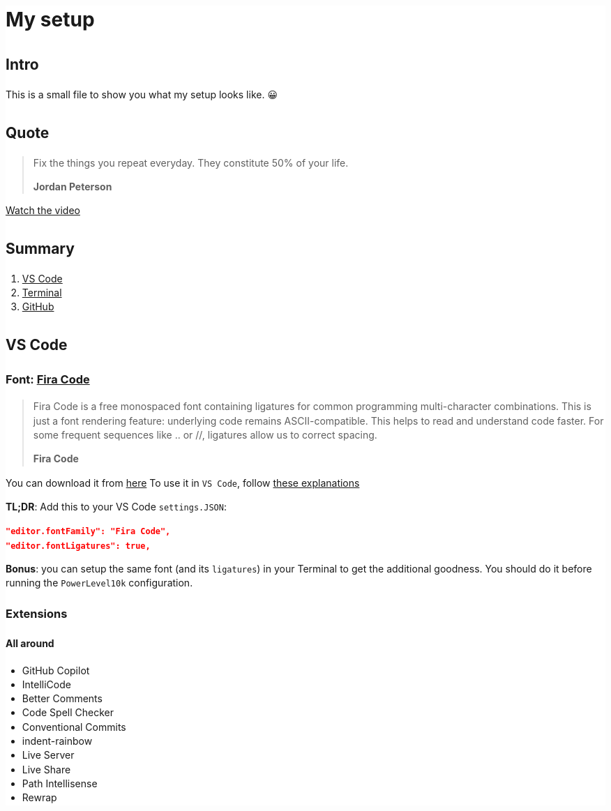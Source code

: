 # My setup

## Intro

This is a small file to show you what my setup looks like. 😀

## Quote

> Fix the things you repeat everyday. They constitute 50% of your life.
>
> **Jordan Peterson**

[Watch the video](https://www.youtube.com/watch?v=7GmD_cCHfiE)

## Summary

1. [VS Code](#vs-code)
2. [Terminal](#Terminal)
3. [GitHub](#github)

## VS Code

### Font: [Fira Code](https://github.com/tonsky/FiraCode)

> Fira Code is a free monospaced font containing ligatures for common programming multi-character combinations. This is just a font rendering feature: underlying code remains ASCII-compatible. This helps to read and understand code faster. For some frequent sequences like .. or //, ligatures allow us to correct spacing.
>
> **Fira Code**

You can download it from [here](https://github.com/tonsky/FiraCode/wiki/Installing)
To use it in `VS Code`, follow [these explanations](https://github.com/tonsky/FiraCode/wiki/VS-Code-Instructions)

**TL;DR**:
Add this to your VS Code `settings.JSON`:

```JSON
"editor.fontFamily": "Fira Code",
"editor.fontLigatures": true,
```

**Bonus**: you can setup the same font (and its `ligatures`) in your Terminal to get the additional goodness. You should do it before running the `PowerLevel10k` configuration.

### Extensions

#### All around

- GitHub Copilot
- IntelliCode
- Better Comments
- Code Spell Checker
- Conventional Commits
- indent-rainbow
- Live Server
- Live Share
- Path Intellisense
- Rewrap
